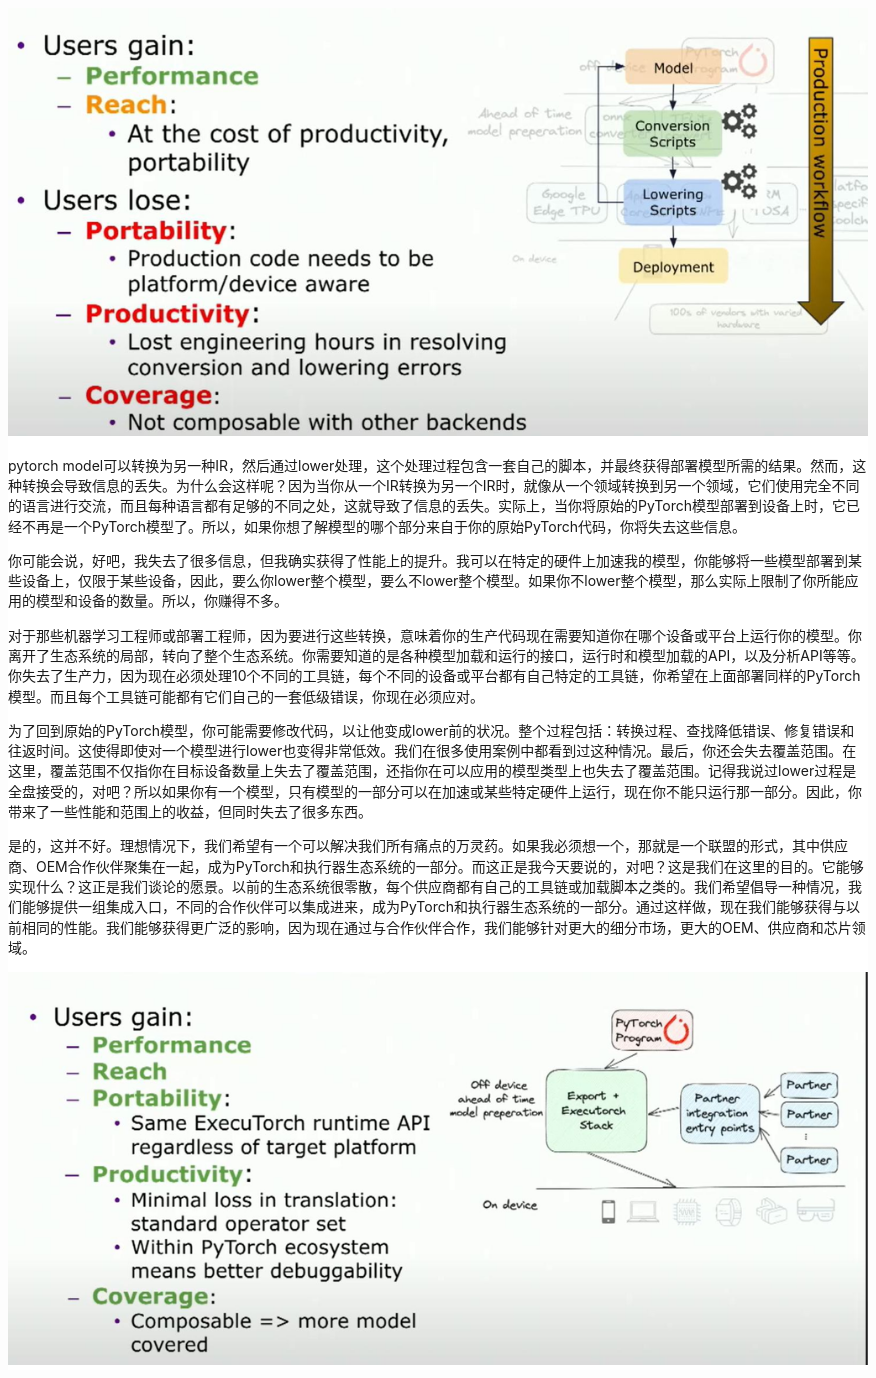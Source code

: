 ![](16-compiler_backend_in_multidevice/image_dgFJyMA_lF.jpg)

pytorch model可以转换为另一种IR，然后通过lower处理，这个处理过程包含一套自己的脚本，并最终获得部署模型所需的结果。然而，这种转换会导致信息的丢失。为什么会这样呢？因为当你从一个IR转换为另一个IR时，就像从一个领域转换到另一个领域，它们使用完全不同的语言进行交流，而且每种语言都有足够的不同之处，这就导致了信息的丢失。实际上，当你将原始的PyTorch模型部署到设备上时，它已经不再是一个PyTorch模型了。所以，如果你想了解模型的哪个部分来自于你的原始PyTorch代码，你将失去这些信息。

你可能会说，好吧，我失去了很多信息，但我确实获得了性能上的提升。我可以在特定的硬件上加速我的模型，你能够将一些模型部署到某些设备上，仅限于某些设备，因此，要么你lower整个模型，要么不lower整个模型。如果你不lower整个模型，那么实际上限制了你所能应用的模型和设备的数量。所以，你赚得不多。

对于那些机器学习工程师或部署工程师，因为要进行这些转换，意味着你的生产代码现在需要知道你在哪个设备或平台上运行你的模型。你离开了生态系统的局部，转向了整个生态系统。你需要知道的是各种模型加载和运行的接口，运行时和模型加载的API，以及分析API等等。你失去了生产力，因为现在必须处理10个不同的工具链，每个不同的设备或平台都有自己特定的工具链，你希望在上面部署同样的PyTorch模型。而且每个工具链可能都有它们自己的一套低级错误，你现在必须应对。

为了回到原始的PyTorch模型，你可能需要修改代码，以让他变成lower前的状况。整个过程包括：转换过程、查找降低错误、修复错误和往返时间。这使得即使对一个模型进行lower也变得非常低效。我们在很多使用案例中都看到过这种情况。最后，你还会失去覆盖范围。在这里，覆盖范围不仅指你在目标设备数量上失去了覆盖范围，还指你在可以应用的模型类型上也失去了覆盖范围。记得我说过lower过程是全盘接受的，对吧？所以如果你有一个模型，只有模型的一部分可以在加速或某些特定硬件上运行，现在你不能只运行那一部分。因此，你带来了一些性能和范围上的收益，但同时失去了很多东西。

是的，这并不好。理想情况下，我们希望有一个可以解决我们所有痛点的万灵药。如果我必须想一个，那就是一个联盟的形式，其中供应商、OEM合作伙伴聚集在一起，成为PyTorch和执行器生态系统的一部分。而这正是我今天要说的，对吧？这是我们在这里的目的。它能够实现什么？这正是我们谈论的愿景。以前的生态系统很零散，每个供应商都有自己的工具链或加载脚本之类的。我们希望倡导一种情况，我们能够提供一组集成入口，不同的合作伙伴可以集成进来，成为PyTorch和执行器生态系统的一部分。通过这样做，现在我们能够获得与以前相同的性能。我们能够获得更广泛的影响，因为现在通过与合作伙伴合作，我们能够针对更大的细分市场，更大的OEM、供应商和芯片领域。

![](16-compiler_backend_in_multidevice/image_JViAGXlRli.jpg)
